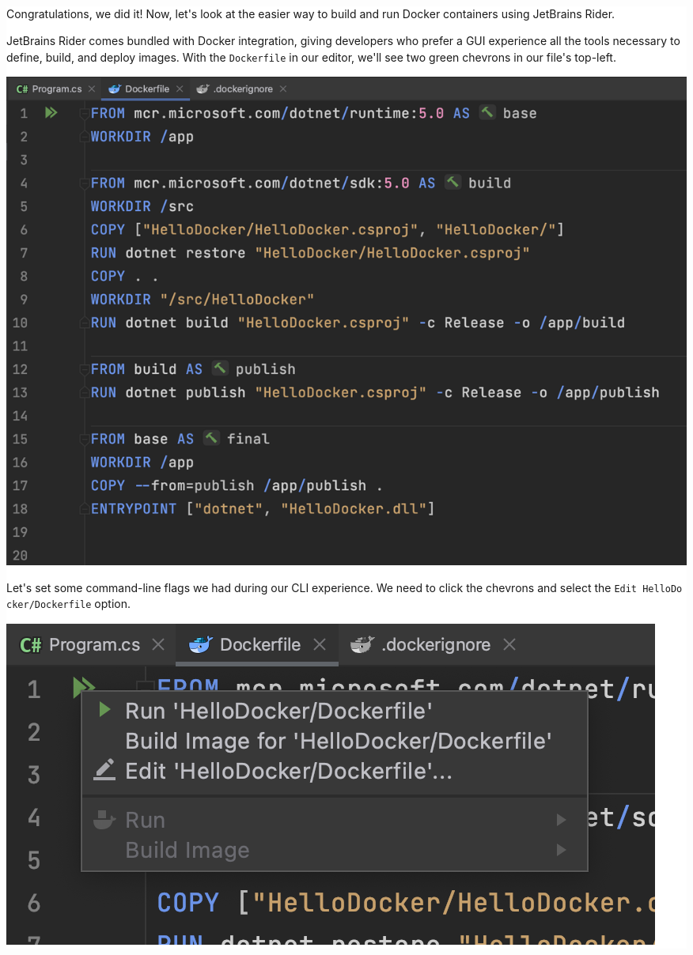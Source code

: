 Congratulations, we did it! Now, let's look at the easier way to build and run Docker containers using JetBrains Rider.

JetBrains Rider comes bundled with Docker integration, giving developers who prefer a GUI experience all the tools necessary to define, build, and deploy images. With the `Dockerfile` in our editor, we'll see two green chevrons in our file's top-left.

![JetBrains Rider Editor Window with Docker support](./1-rider-editor-window.png)

Let's set some command-line flags we had during our CLI experience. We need to click the chevrons and select the `Edit HelloDocker/Dockerfile` option.

![Clicking the Docker integration icons](./2-clicking-the-docker-chevrons.png)
